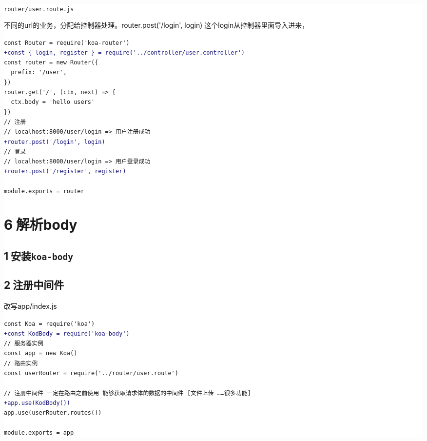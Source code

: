 

`router/user.route.js`

不同的url的业务，分配给控制器处理。router.post('/login', login) 这个login从控制器里面导入进来，

```diff
const Router = require('koa-router')
+const { login, register } = require('../controller/user.controller')
const router = new Router({
  prefix: '/user',
})
router.get('/', (ctx, next) => {
  ctx.body = 'hello users'
})
// 注册
// localhost:8000/user/login => 用户注册成功
+router.post('/login', login)
// 登录
// localhost:8000/user/login => 用户登录成功
+router.post('/register', register)

module.exports = router

```





# 6 解析body

## 1 安装`koa-body`

## 2 注册中间件

改写app/index.js

```diff
const Koa = require('koa')
+const KodBody = require('koa-body')
// 服务器实例
const app = new Koa()
// 路由实例
const userRouter = require('../router/user.route')

// 注册中间件 一定在路由之前使用 能够获取请求体的数据的中间件 [文件上传 ……很多功能]
+app.use(KodBody())
app.use(userRouter.routes())

module.exports = app
```


